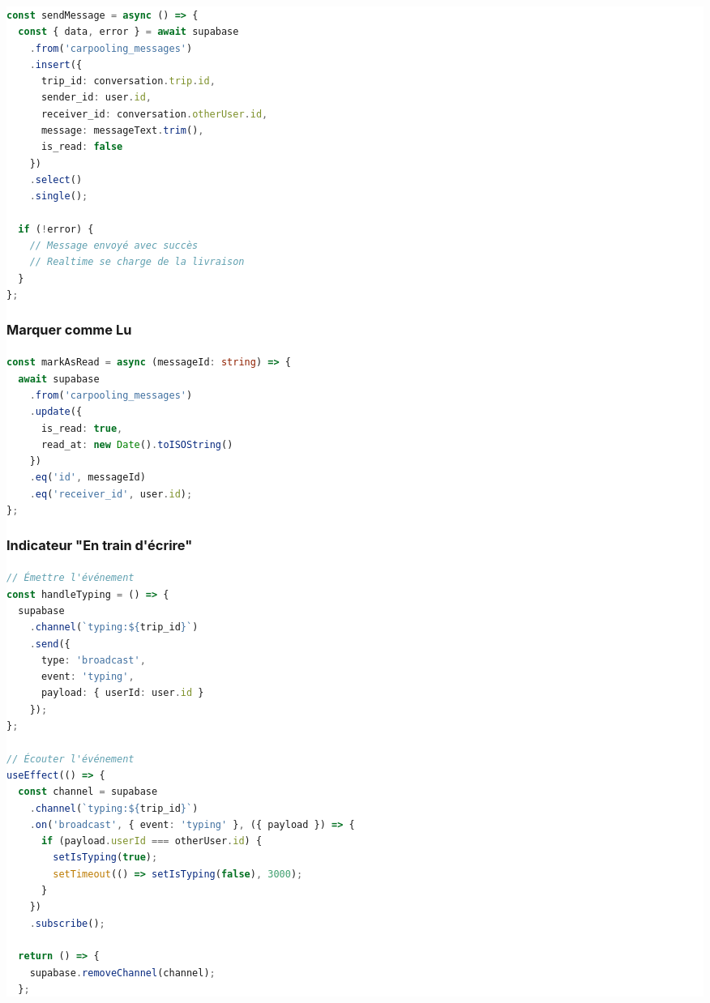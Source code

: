 ```typescript
const sendMessage = async () => {
  const { data, error } = await supabase
    .from('carpooling_messages')
    .insert({
      trip_id: conversation.trip.id,
      sender_id: user.id,
      receiver_id: conversation.otherUser.id,
      message: messageText.trim(),
      is_read: false
    })
    .select()
    .single();

  if (!error) {
    // Message envoyé avec succès
    // Realtime se charge de la livraison
  }
};
```

### Marquer comme Lu

```typescript
const markAsRead = async (messageId: string) => {
  await supabase
    .from('carpooling_messages')
    .update({ 
      is_read: true, 
      read_at: new Date().toISOString() 
    })
    .eq('id', messageId)
    .eq('receiver_id', user.id);
};
```

### Indicateur "En train d'écrire"

```typescript
// Émettre l'événement
const handleTyping = () => {
  supabase
    .channel(`typing:${trip_id}`)
    .send({
      type: 'broadcast',
      event: 'typing',
      payload: { userId: user.id }
    });
};

// Écouter l'événement
useEffect(() => {
  const channel = supabase
    .channel(`typing:${trip_id}`)
    .on('broadcast', { event: 'typing' }, ({ payload }) => {
      if (payload.userId === otherUser.id) {
        setIsTyping(true);
        setTimeout(() => setIsTyping(false), 3000);
      }
    })
    .subscribe();

  return () => {
    supabase.removeChannel(channel);
  };
```